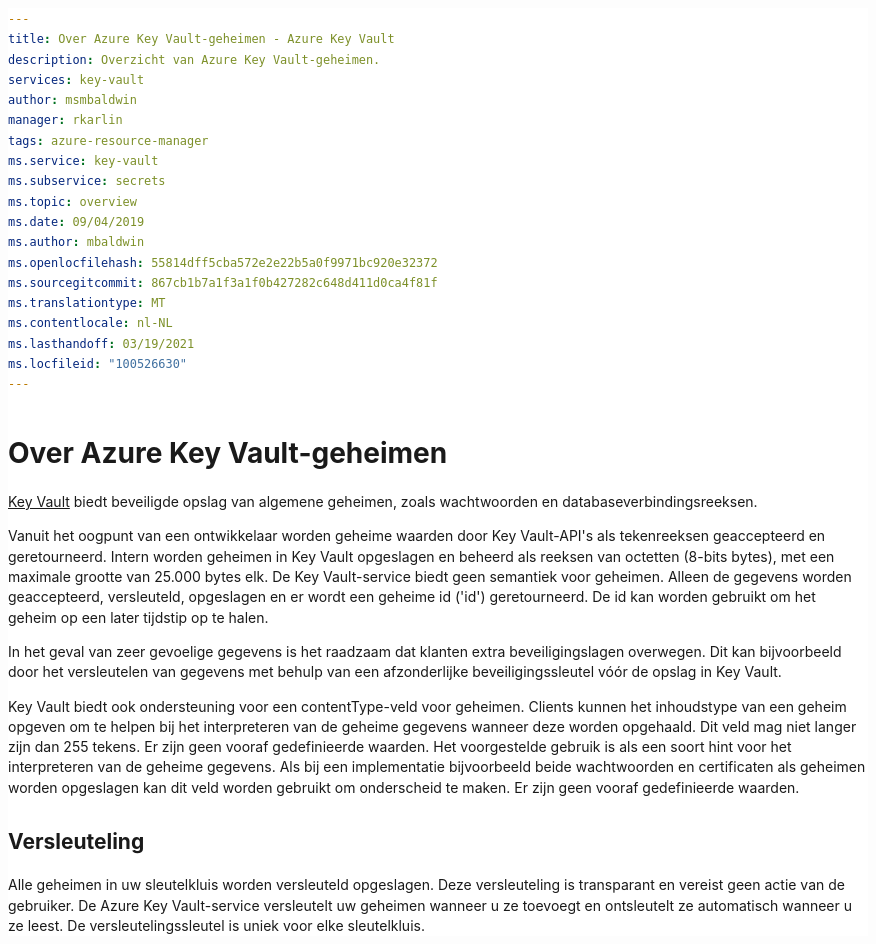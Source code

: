 ```yaml
---
title: Over Azure Key Vault-geheimen - Azure Key Vault
description: Overzicht van Azure Key Vault-geheimen.
services: key-vault
author: msmbaldwin
manager: rkarlin
tags: azure-resource-manager
ms.service: key-vault
ms.subservice: secrets
ms.topic: overview
ms.date: 09/04/2019
ms.author: mbaldwin
ms.openlocfilehash: 55814dff5cba572e2e22b5a0f9971bc920e32372
ms.sourcegitcommit: 867cb1b7a1f3a1f0b427282c648d411d0ca4f81f
ms.translationtype: MT
ms.contentlocale: nl-NL
ms.lasthandoff: 03/19/2021
ms.locfileid: "100526630"
---
```

# <a name="about-azure-key-vault-secrets"></a>Over Azure Key Vault-geheimen

[Key Vault](../general/overview.md) biedt beveiligde opslag van algemene geheimen, zoals wachtwoorden en databaseverbindingsreeksen.

Vanuit het oogpunt van een ontwikkelaar worden geheime waarden door Key Vault-API's als tekenreeksen geaccepteerd en geretourneerd. Intern worden geheimen in Key Vault opgeslagen en beheerd als reeksen van octetten (8-bits bytes), met een maximale grootte van 25.000 bytes elk. De Key Vault-service biedt geen semantiek voor geheimen. Alleen de gegevens worden geaccepteerd, versleuteld, opgeslagen en er wordt een geheime id ('id') geretourneerd. De id kan worden gebruikt om het geheim op een later tijdstip op te halen.  

In het geval van zeer gevoelige gegevens is het raadzaam dat klanten extra beveiligingslagen overwegen. Dit kan bijvoorbeeld door het versleutelen van gegevens met behulp van een afzonderlijke beveiligingssleutel vóór de opslag in Key Vault.  

Key Vault biedt ook ondersteuning voor een contentType-veld voor geheimen. Clients kunnen het inhoudstype van een geheim opgeven om te helpen bij het interpreteren van de geheime gegevens wanneer deze worden opgehaald. Dit veld mag niet langer zijn dan 255 tekens. Er zijn geen vooraf gedefinieerde waarden. Het voorgestelde gebruik is als een soort hint voor het interpreteren van de geheime gegevens. Als bij een implementatie bijvoorbeeld beide wachtwoorden en certificaten als geheimen worden opgeslagen kan dit veld worden gebruikt om onderscheid te maken. Er zijn geen vooraf gedefinieerde waarden.  

## <a name="encryption"></a>Versleuteling

Alle geheimen in uw sleutelkluis worden versleuteld opgeslagen. Deze versleuteling is transparant en vereist geen actie van de gebruiker. De Azure Key Vault-service versleutelt uw geheimen wanneer u ze toevoegt en ontsleutelt ze automatisch wanneer u ze leest. De versleutelingssleutel is uniek voor elke sleutelkluis.
